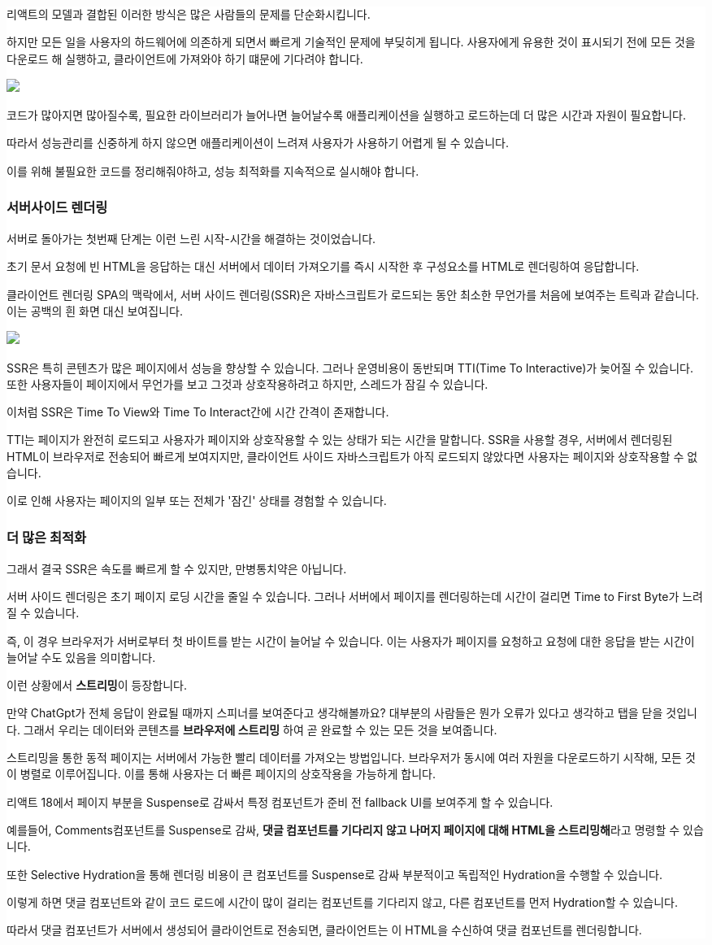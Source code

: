 리액트의 모델과 결합된 이러한 방식은 많은 사람들의 문제를 단순화시킵니다.

하지만 모든 일을 사용자의 하드웨어에 의존하게 되면서 빠르게 기술적인 문제에 부딪히게 됩니다. 사용자에게 유용한 것이 표시되기 전에 모든 것을 다운로드 해 실행하고, 클라이언트에 가져와야 하기 떄문에 기다려야 합니다.

![](https://encrypted-tbn0.gstatic.com/images?q=tbn:ANd9GcRtdtGF4KSGN3xo5yNXepn3H3itZkPo76JAUQ&usqp=CAU)

코드가 많아지면 많아질수록, 필요한 라이브러리가 늘어나면 늘어날수록 애플리케이션을 실행하고 로드하는데 더 많은 시간과 자원이 필요합니다.

따라서 성능관리를 신중하게 하지 않으면 애플리케이션이 느려져 사용자가 사용하기 어렵게 될 수 있습니다.

이를 위해 불필요한 코드를 정리해줘야하고, 성능 최적화를 지속적으로 실시해야 합니다.

### 서버사이드 렌더링

서버로 돌아가는 첫번째 단계는 이런 느린 시작-시간을 해결하는 것이었습니다.

초기 문서 요청에 빈 HTML을 응답하는 대신 서버에서 데이터 가져오기를 즉시 시작한 후 구성요소를 HTML로 렌더링하여 응답합니다.

클라이언트 렌더링 SPA의 맥락에서, 서버 사이드 렌더링(SSR)은 자바스크립트가 로드되는 동안 최소한 무언가를 처음에 보여주는 트릭과 같습니다. 이는 공백의 흰 화면 대신 보여집니다.

![](https://frontendmastery.com/_astro/SSR_with_hydration.1a26d94b_Z1dSxcG.png)


SSR은 특히 콘텐츠가 많은 페이지에서 성능을 향상할 수 있습니다. 그러나 운영비용이 동반되며 TTI(Time To Interactive)가 늦어질 수 있습니다.
또한 사용자들이 페이지에서 무언가를 보고 그것과 상호작용하려고 하지만, 스레드가 잠길 수 있습니다.

이처럼 SSR은 Time To View와 Time To Interact간에 시간 간격이 존재합니다. 

TTI는 페이지가 완전히 로드되고 사용자가 페이지와 상호작용할 수 있는 상태가 되는 시간을 말합니다. SSR을 사용할 경우, 서버에서 렌더링된 HTML이 브라우저로 전송되어 빠르게 보여지지만, 클라이언트 사이드 자바스크립트가 아직 로드되지 않았다면 사용자는 페이지와 상호작용할 수 없습니다. 

이로 인해 사용자는 페이지의 일부 또는 전체가 '잠긴' 상태를 경험할 수 있습니다.

### 더 많은 최적화

그래서 결국 SSR은 속도를 빠르게 할 수 있지만, 만병통치약은 아닙니다.

서버 사이드 렌더링은 초기 페이지 로딩 시간을 줄일 수 있습니다. 그러나 서버에서 페이지를 렌더링하는데 시간이 걸리면 Time to First Byte가 느려질 수 있습니다. 

즉, 이 경우 브라우저가 서버로부터 첫 바이트를 받는 시간이 늘어날 수 있습니다. 이는 사용자가 페이지를 요청하고 요청에 대한 응답을 받는 시간이 늘어날 수도 있음을 의미합니다.

이런 상황에서 <b>스트리밍</b>이 등장합니다.

만약 ChatGpt가 전체 응답이 완료될 때까지 스피너를 보여준다고 생각해볼까요? 대부분의 사람들은 뭔가 오류가 있다고 생각하고 탭을 닫을 것입니다. 그래서 우리는 데이터와 콘텐츠를 <b>브라우저에 스트리밍</b>
하여 곧 완료할 수 있는 모든 것을 보여줍니다.

스트리밍을 통한 동적 페이지는 서버에서 가능한 빨리 데이터를 가져오는 방법입니다. 브라우저가 동시에 여러 자원을 다운로드하기 시작해, 모든 것이 병렬로 이루어집니다. 이를 통해 사용자는 더 빠른 페이지의 상호작용을 가능하게 합니다.

리액트 18에서 페이지 부분을 Suspense로 감싸서 특정 컴포넌트가 준비 전 fallback UI를 보여주게 할 수 있습니다.

예를들어, Comments컴포넌트를 Suspense로 감싸, <b>댓글 컴포넌트를 기다리지 않고 나머지 페이지에 대해 HTML을 스트리밍해</b>라고 명령할 수 있습니다. 

또한 Selective Hydration을 통해 렌더링 비용이 큰 컴포넌트를 Suspense로 감싸 부분적이고 독립적인 Hydration을 수행할 수 있습니다. 

이렇게 하면 댓글 컴포넌트와 같이 코드 로드에 시간이 많이 걸리는 컴포넌트를 기다리지 않고, 다른 컴포넌트를 먼저 Hydration할 수 있습니다.

따라서 댓글 컴포넌트가 서버에서 생성되어 클라이언트로 전송되면, 클라이언트는 이 HTML을 수신하여 댓글 컴포넌트를 렌더링합니다. 
